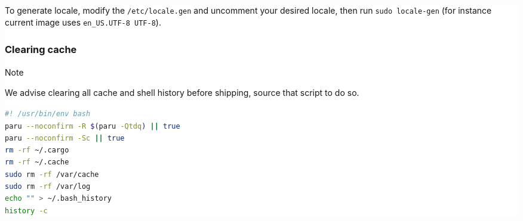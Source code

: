 To generate locale, modify the `/etc/locale.gen` and uncomment your desired locale, then run `sudo locale-gen`
(for instance current image uses `en_US.UTF-8 UTF-8`).

### Clearing cache

> [!NOTE]
> We advise clearing all cache and shell history before shipping, source that script to do so.

```bash
#! /usr/bin/env bash
paru --noconfirm -R $(paru -Qtdq) || true
paru --noconfirm -Sc || true
rm -rf ~/.cargo
rm -rf ~/.cache
sudo rm -rf /var/cache
sudo rm -rf /var/log
echo "" > ~/.bash_history
history -c
```
